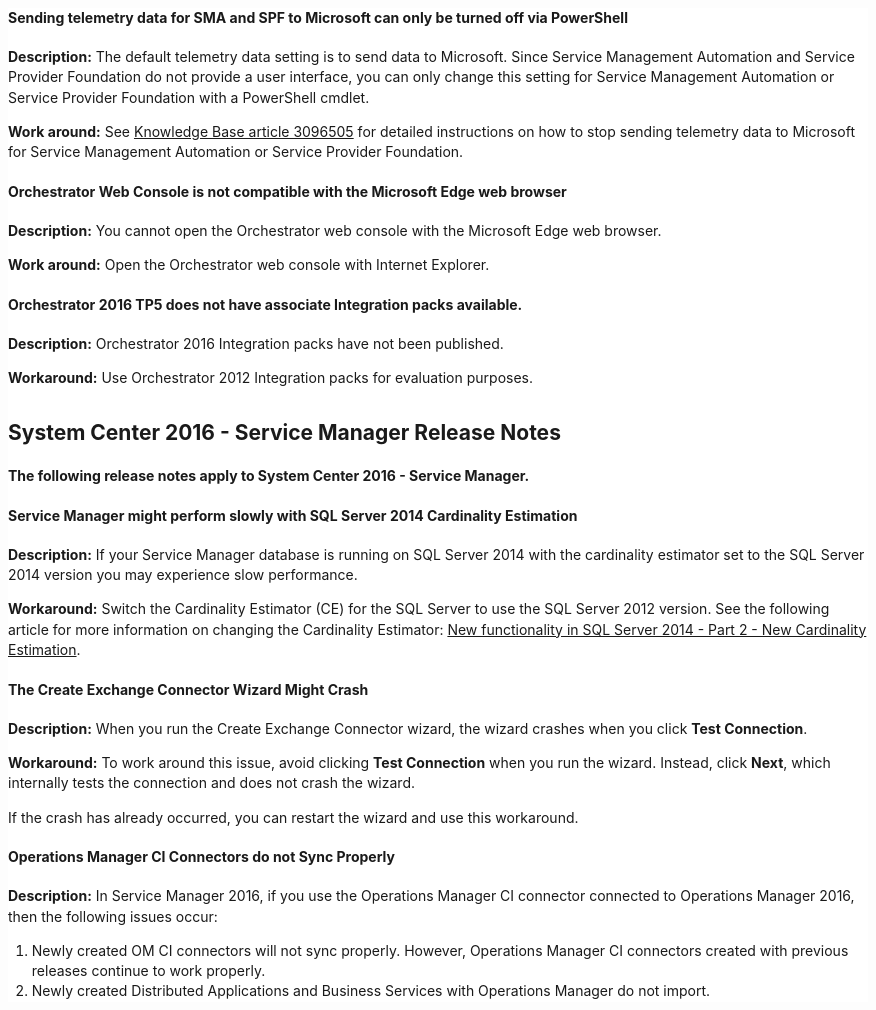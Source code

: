 #### Sending telemetry data for SMA and SPF to Microsoft can only be turned off via PowerShell
**Description:** The default  telemetry data setting is to send data to Microsoft. Since Service Management Automation and Service Provider Foundation do not provide a user interface, you can only change this setting for Service Management Automation or Service Provider Foundation with a  PowerShell cmdlet.

**Work around:** See  [Knowledge Base article 3096505](http://go.microsoft.com/fwlink/?LinkID=708446&clcid=0x409) for detailed instructions on how to stop sending telemetry data to Microsoft for Service Management Automation or Service Provider Foundation.

#### Orchestrator Web Console is not compatible with the Microsoft Edge web browser
**Description:** You cannot open the Orchestrator web console with the Microsoft Edge web browser.

**Work around:** Open the Orchestrator web console with Internet Explorer.

#### Orchestrator 2016 TP5 does not have associate Integration packs available.

**Description:** Orchestrator 2016 Integration packs have not been published.

**Workaround:** Use Orchestrator 2012 Integration packs for evaluation purposes.


## System Center 2016 - Service Manager Release Notes
**The following release notes apply to System Center 2016 - Service Manager.**

#### Service Manager might perform slowly with SQL Server 2014 Cardinality Estimation
**Description:** If your Service Manager database is running on SQL Server 2014 with the cardinality estimator set to the SQL Server 2014 version you may experience slow performance.

**Workaround:** Switch the Cardinality Estimator (CE) for the SQL Server to use the SQL Server 2012 version. See the following article for more information on changing the Cardinality Estimator: [New functionality in SQL Server 2014 - Part 2 - New Cardinality Estimation](https://blogs.msdn.microsoft.com/saponsqlserver/2014/01/16/new-functionality-in-sql-server-2014-part-2-new-cardinality-estimation/).

#### The Create Exchange Connector Wizard Might Crash
**Description:** When you run the Create Exchange Connector wizard, the wizard crashes when you click **Test Connection**.

**Workaround:** To work around this issue, avoid clicking **Test Connection** when you run the wizard. Instead, click **Next**, which internally tests the connection and does not crash the wizard.

If the crash has already occurred, you can restart the wizard and use this workaround.

#### Operations Manager CI Connectors do not Sync Properly
**Description:** In Service Manager 2016, if you use the Operations Manager CI connector connected to Operations Manager 2016, then the following issues occur:
1.  Newly created OM CI connectors will not sync properly. However, Operations Manager CI connectors created with previous releases continue to work properly.
2.  Newly created Distributed Applications and Business Services with Operations Manager do not import.
